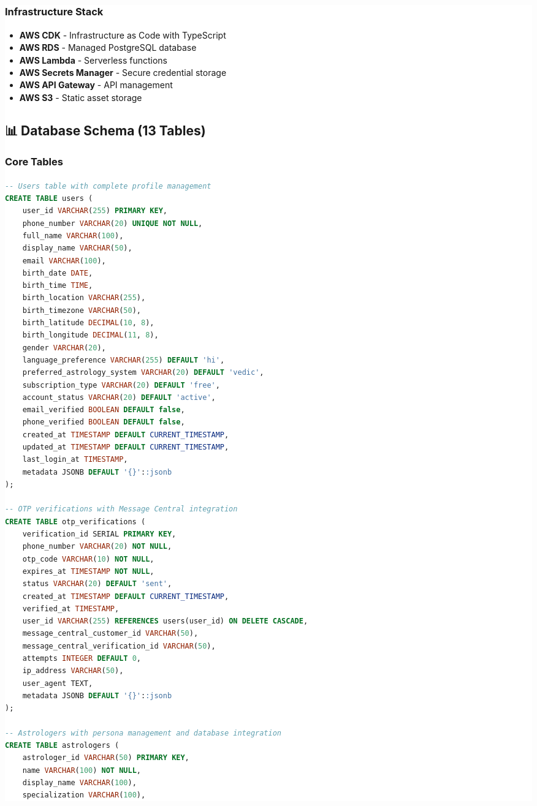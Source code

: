 ### **Infrastructure Stack**
- **AWS CDK** - Infrastructure as Code with TypeScript
- **AWS RDS** - Managed PostgreSQL database
- **AWS Lambda** - Serverless functions
- **AWS Secrets Manager** - Secure credential storage
- **AWS API Gateway** - API management
- **AWS S3** - Static asset storage

## 📊 Database Schema (13 Tables)

### **Core Tables**
```sql
-- Users table with complete profile management
CREATE TABLE users (
    user_id VARCHAR(255) PRIMARY KEY,
    phone_number VARCHAR(20) UNIQUE NOT NULL,
    full_name VARCHAR(100),
    display_name VARCHAR(50),
    email VARCHAR(100),
    birth_date DATE,
    birth_time TIME,
    birth_location VARCHAR(255),
    birth_timezone VARCHAR(50),
    birth_latitude DECIMAL(10, 8),
    birth_longitude DECIMAL(11, 8),
    gender VARCHAR(20),
    language_preference VARCHAR(255) DEFAULT 'hi',
    preferred_astrology_system VARCHAR(20) DEFAULT 'vedic',
    subscription_type VARCHAR(20) DEFAULT 'free',
    account_status VARCHAR(20) DEFAULT 'active',
    email_verified BOOLEAN DEFAULT false,
    phone_verified BOOLEAN DEFAULT false,
    created_at TIMESTAMP DEFAULT CURRENT_TIMESTAMP,
    updated_at TIMESTAMP DEFAULT CURRENT_TIMESTAMP,
    last_login_at TIMESTAMP,
    metadata JSONB DEFAULT '{}'::jsonb
);

-- OTP verifications with Message Central integration
CREATE TABLE otp_verifications (
    verification_id SERIAL PRIMARY KEY,
    phone_number VARCHAR(20) NOT NULL,
    otp_code VARCHAR(10) NOT NULL,
    expires_at TIMESTAMP NOT NULL,
    status VARCHAR(20) DEFAULT 'sent',
    created_at TIMESTAMP DEFAULT CURRENT_TIMESTAMP,
    verified_at TIMESTAMP,
    user_id VARCHAR(255) REFERENCES users(user_id) ON DELETE CASCADE,
    message_central_customer_id VARCHAR(50),
    message_central_verification_id VARCHAR(50),
    attempts INTEGER DEFAULT 0,
    ip_address VARCHAR(50),
    user_agent TEXT,
    metadata JSONB DEFAULT '{}'::jsonb
);

-- Astrologers with persona management and database integration
CREATE TABLE astrologers (
    astrologer_id VARCHAR(50) PRIMARY KEY,
    name VARCHAR(100) NOT NULL,
    display_name VARCHAR(100),
    specialization VARCHAR(100),
```